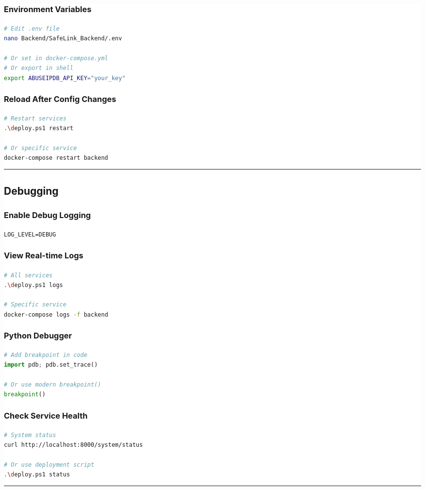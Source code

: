 ### Environment Variables
```bash
# Edit .env file
nano Backend/SafeLink_Backend/.env

# Or set in docker-compose.yml
# Or export in shell
export ABUSEIPDB_API_KEY="your_key"
```

### Reload After Config Changes
```bash
# Restart services
.\deploy.ps1 restart

# Or specific service
docker-compose restart backend
```

---

## Debugging

### Enable Debug Logging
```env
LOG_LEVEL=DEBUG
```

### View Real-time Logs
```bash
# All services
.\deploy.ps1 logs

# Specific service
docker-compose logs -f backend
```

### Python Debugger
```python
# Add breakpoint in code
import pdb; pdb.set_trace()

# Or use modern breakpoint()
breakpoint()
```

### Check Service Health
```bash
# System status
curl http://localhost:8000/system/status

# Or use deployment script
.\deploy.ps1 status
```

---